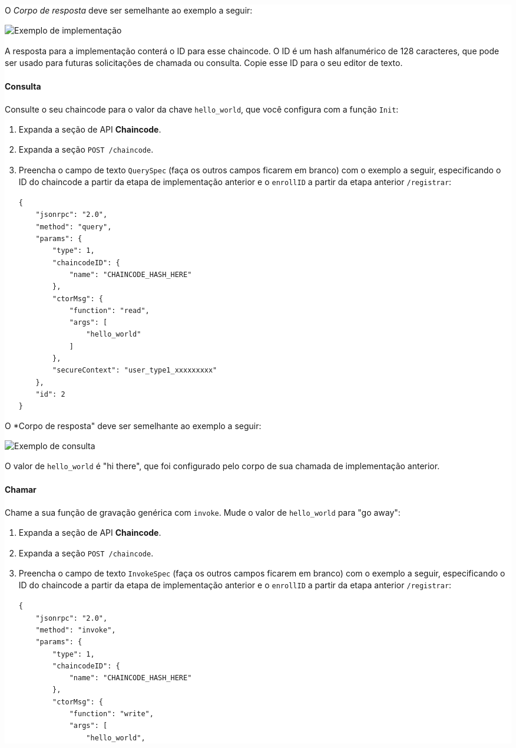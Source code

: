   O *Corpo de resposta* deve ser semelhante ao exemplo a seguir:

  ![Exemplo de implementação](https://raw.githubusercontent.com/IBM-Blockchain/learn-chaincode/master/imgs/deploy_response.PNG "Corpo de resposta de exemplo de implementação")

  A resposta para a implementação conterá o ID para esse chaincode. O ID é um hash alfanumérico de 128 caracteres, que pode ser usado para futuras solicitações de chamada ou consulta. Copie esse ID para o seu editor de texto.

#### Consulta
Consulte o seu chaincode para o valor da chave `hello_world`, que você configura com a função `Init`:
1. Expanda a seção de API **Chaincode**.
1. Expanda a seção `POST /chaincode`.
1. Preencha o campo de texto `QuerySpec` (faça os outros campos ficarem em branco) com o exemplo a seguir, especificando o ID do chaincode a partir da etapa de implementação anterior e o `enrollID` a partir da etapa anterior `/registrar`:

	```
	{
		"jsonrpc": "2.0",
		"method": "query",
		"params": {
			"type": 1,
			"chaincodeID": {
				"name": "CHAINCODE_HASH_HERE"
			},
			"ctorMsg": {
				"function": "read",
				"args": [
					"hello_world"
				]
			},
			"secureContext": "user_type1_xxxxxxxxx"
		},
		"id": 2
	}
	```
  O *Corpo de resposta" deve ser semelhante ao exemplo a seguir:

  ![Exemplo de consulta](https://raw.githubusercontent.com/IBM-Blockchain/learn-chaincode/master/imgs/query_response.PNG "Corpo de resposta de exemplo de consulta")

  O valor de `hello_world` é "hi there", que foi configurado pelo corpo de sua chamada de implementação anterior.

#### Chamar
Chame a sua função de gravação genérica com `invoke`. Mude o valor de `hello_world` para "go away":
1. Expanda a seção de API **Chaincode**.
1. Expanda a seção `POST /chaincode`.
1. Preencha o campo de texto `InvokeSpec` (faça os outros campos ficarem em branco) com o exemplo a seguir, especificando o ID do chaincode a partir da etapa de implementação anterior e o `enrollID` a partir da etapa anterior `/registrar`:

	```
	{
		"jsonrpc": "2.0",
		"method": "invoke",
		"params": {
			"type": 1,
			"chaincodeID": {
				"name": "CHAINCODE_HASH_HERE"
			},
			"ctorMsg": {
				"function": "write",
				"args": [
					"hello_world",